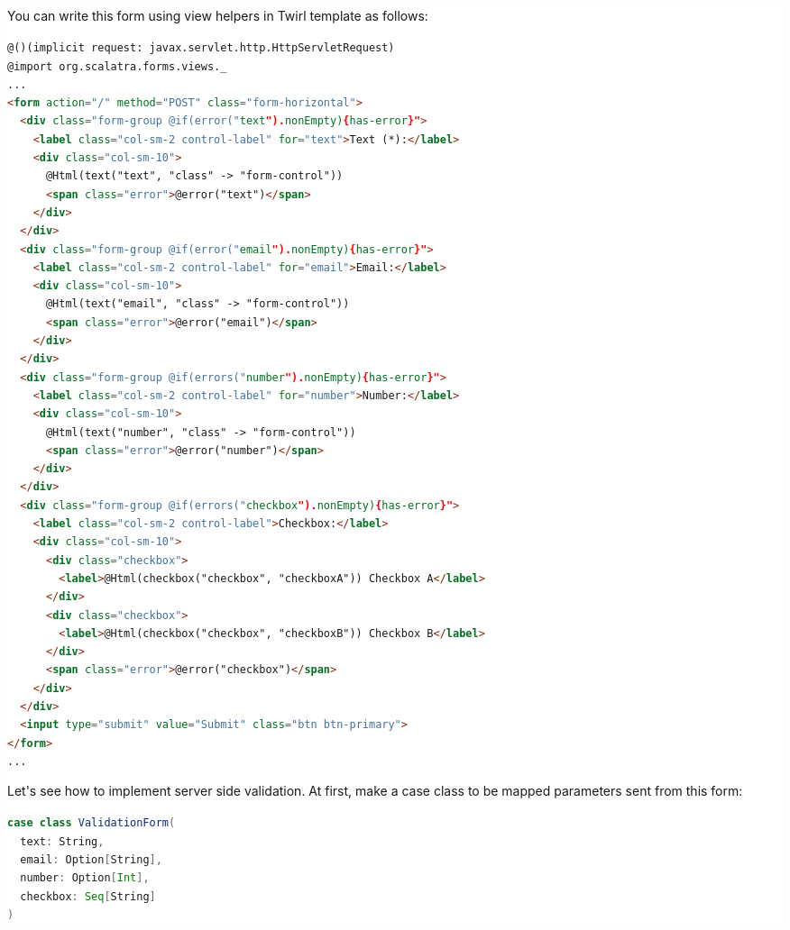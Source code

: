 You can write this form using view helpers in Twirl template as follows:

```html
@()(implicit request: javax.servlet.http.HttpServletRequest)
@import org.scalatra.forms.views._
...
<form action="/" method="POST" class="form-horizontal">
  <div class="form-group @if(error("text").nonEmpty){has-error}">
    <label class="col-sm-2 control-label" for="text">Text (*):</label>
    <div class="col-sm-10">
      @Html(text("text", "class" -> "form-control"))
      <span class="error">@error("text")</span>
    </div>
  </div>
  <div class="form-group @if(error("email").nonEmpty){has-error}">
    <label class="col-sm-2 control-label" for="email">Email:</label>
    <div class="col-sm-10">
      @Html(text("email", "class" -> "form-control"))
      <span class="error">@error("email")</span>
    </div>
  </div>
  <div class="form-group @if(errors("number").nonEmpty){has-error}">
    <label class="col-sm-2 control-label" for="number">Number:</label>
    <div class="col-sm-10">
      @Html(text("number", "class" -> "form-control"))
      <span class="error">@error("number")</span>
    </div>
  </div>
  <div class="form-group @if(errors("checkbox").nonEmpty){has-error}">
    <label class="col-sm-2 control-label">Checkbox:</label>
    <div class="col-sm-10">
      <div class="checkbox">
        <label>@Html(checkbox("checkbox", "checkboxA")) Checkbox A</label>
      </div>
      <div class="checkbox">
        <label>@Html(checkbox("checkbox", "checkboxB")) Checkbox B</label>
      </div>
      <span class="error">@error("checkbox")</span>
    </div>
  </div>
  <input type="submit" value="Submit" class="btn btn-primary">
</form>
...
```

Let's see how to implement server side validation. At first, make a case class to be mapped parameters sent from this form:

```scala
case class ValidationForm(
  text: String, 
  email: Option[String], 
  number: Option[Int], 
  checkbox: Seq[String]
)
```
